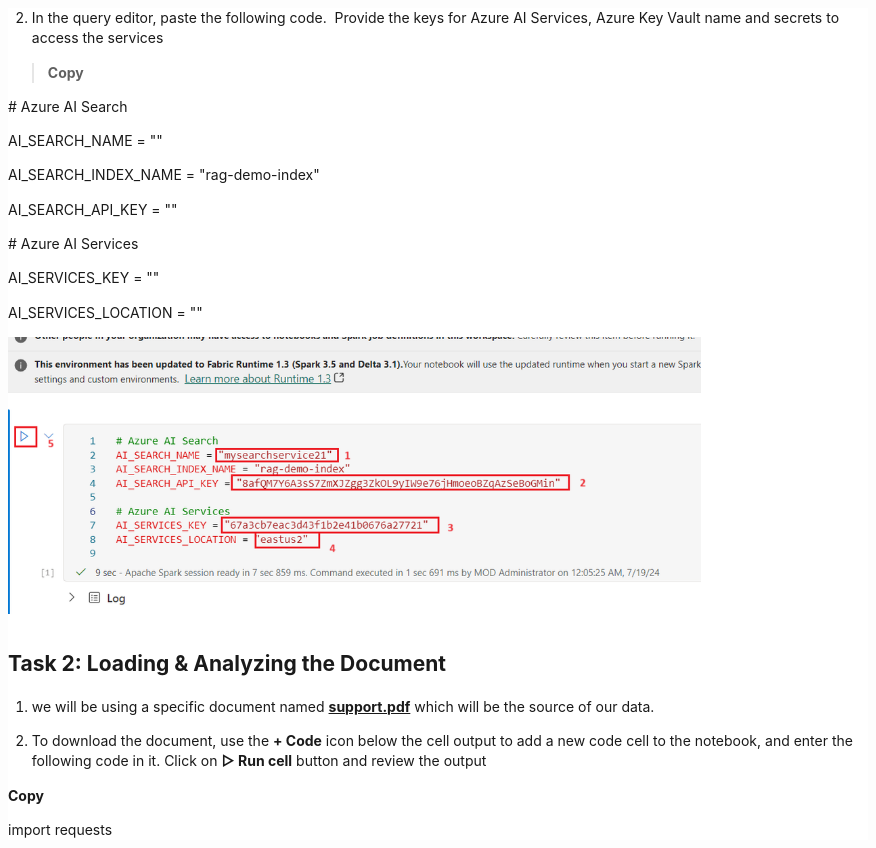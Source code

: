 
2.  In the query editor, paste the following code.  Provide the keys for
    Azure AI Services, Azure Key Vault name and secrets to access the
    services

> **Copy**

\# Azure AI Search

AI_SEARCH_NAME = ""

AI_SEARCH_INDEX_NAME = "rag-demo-index"

AI_SEARCH_API_KEY = ""

\# Azure AI Services

AI_SERVICES_KEY = ""

AI_SERVICES_LOCATION = ""

<img src="./media/image67.png"
style="width:7.21601in;height:2.88826in" />

## Task 2: Loading & Analyzing the Document

1.  we will be using a specific document
    named [**support.pdf**](https://github.com/Azure-Samples/azure-openai-rag-workshop/blob/main/data/support.pdf) which
    will be the source of our data.

2.  To download the document, use the **+ Code** icon below the cell
    output to add a new code cell to the notebook, and enter the
    following code in it. Click on **▷ Run cell** button and review the
    output

**Copy**

import requests

